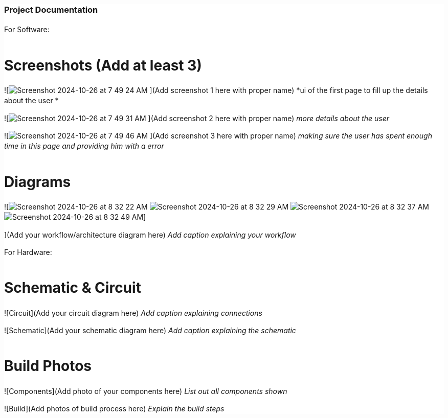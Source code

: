 ### Project Documentation
For Software:

# Screenshots (Add at least 3)
![![Screenshot 2024-10-26 at 7 49 24 AM](https://github.com/user-attachments/assets/6d84e5a2-e462-4e00-97e1-1d8f6dfb5aed)
](Add screenshot 1 here with proper name)
*ui of the first page to fill up the details about the user *

![![Screenshot 2024-10-26 at 7 49 31 AM](https://github.com/user-attachments/assets/70d6b29a-cb18-435f-bdcd-521c67595eea)
](Add screenshot 2 here with proper name)
*more details about the user*

![![Screenshot 2024-10-26 at 7 49 46 AM](https://github.com/user-attachments/assets/5fa91edb-11c5-41ac-a6d3-85b87fa0a68c)
](Add screenshot 3 here with proper name)
*making sure the user has spent enough time in this page and providing him with a error*

# Diagrams
![![Screenshot 2024-10-26 at 8 32 22 AM](https://github.com/user-attachments/assets/3771e4d4-1516-40f5-8dd4-16f69999cb62)
![Screenshot 2024-10-26 at 8 32 29 AM](https://github.com/user-attachments/assets/1569f418-7821-405c-a7e6-b7afd05f51ca)
![Screenshot 2024-10-26 at 8 32 37 AM](https://github.com/user-attachments/assets/37ae8854-e5de-4eaa-81b3-6f43859c8045)
![Screenshot 2024-10-26 at 8 32 49 AM](https://github.com/user-attachments/assets/8b7f53c2-2f1d-48c9-9c93-bfe77970f5f4)]



](Add your workflow/architecture diagram here)
*Add caption explaining your workflow*

For Hardware:

# Schematic & Circuit
![Circuit](Add your circuit diagram here)
*Add caption explaining connections*

![Schematic](Add your schematic diagram here)
*Add caption explaining the schematic*

# Build Photos
![Components](Add photo of your components here)
*List out all components shown*

![Build](Add photos of build process here)
*Explain the build steps*
